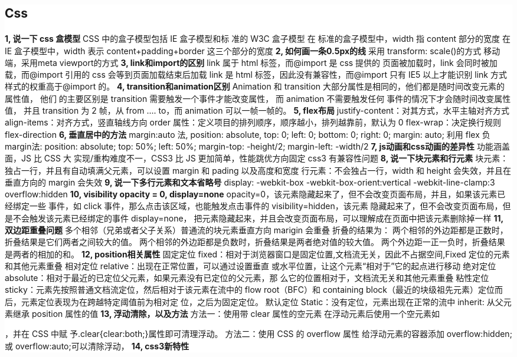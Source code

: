 ## Css
**1, 说一下 css 盒模型**
    CSS 中的盒子模型包括 IE 盒子模型和标 准的 W3C 盒子模型
    在 标准的盒子模型中，width 指 content 部分的宽度 
    在 IE 盒子模型中，width 表示 content+padding+border 这三个部分的宽度
**2, 如何画一条0.5px的线**
    采用 transform: scale()的方式
    移动端，采用meta viewport的方式
**3, link和import的区别**
    link 属于 html 标签，而@import 是 css 提供的
    页面被加载时，link 会同时被加载，而@import 引用的 css 会等到页面加载结束后加载
    link 是 html 标签，因此没有兼容性，而@import 只有 IE5 以上才能识别
    link 方式样式的权重高于@import 的。
**4, transition和animation区别**
    Animation 和 transition 大部分属性是相同的，他们都是随时间改变元素的属性值，
    他们 的主要区别是 transition 需要触发一个事件才能改变属性，
    而 animation 不需要触发任何 事件的情况下才会随时间改变属性值，
    并且 transition 为 2 帧，从 from .... to，而 animation 可以一帧一帧的。
**5, flex布局**
    justify-content：对其方式，水平主轴对齐方式 
    align-items：对齐方式，竖直轴线方向
    order 属性：定义项目的排列顺序，顺序越小，排列越靠前，默认为 0
    flex-wrap：决定换行规则
    flex-direction
**6, 垂直居中的方法**
    margin:auto 法, position: absolute, top: 0; left: 0; bottom: 0; right: 0; margin: auto;
    利用 flex
    负margin法: position: absolute; top: 50%; left: 50%; margin-top: -height/2; margin-left: -width/2 
**7, js动画和css动画的差异性**
    功能涵盖面，JS 比 CSS 大
    实现/重构难度不一，CSS3 比 JS 更加简单，性能跳优方向固定
    css3 有兼容性问题
**8, 说一下块元素和行元素**
    块元素：独占一行，并且有自动填满父元素，可以设置 margin 和 pading 以及高度和宽度
    行元素：不会独占一行，width 和 height 会失效，并且在垂直方向的 margin 会失效
**9, 说一下多行元素和文本省略号**
    display: -webkit-box 
    -webkit-box-orient:vertical 
    -webkit-line-clamp:3 
    overflow:hidden
**10, visibility opacity = 0, display=none**
    opacity=0，该元素隐藏起来了，但不会改变页面布局，并且，如果该元素已经绑定一些 事件，如 click 事件，那么点击该区域，也能触发点击事件的
    visibility=hidden，该元素 隐藏起来了，但不会改变页面布局，但是不会触发该元素已经绑定的事件
    display=none， 把元素隐藏起来，并且会改变页面布局，可以理解成在页面中把该元素删除掉一样
**11, 双边距重叠问题**
    多个相邻（兄弟或者父子关系）普通流的块元素垂直方向 marigin 会重叠 折叠的结果为：
    两个相邻的外边距都是正数时，折叠结果是它们两者之间较大的值。 
    两个相邻的外边距都是负数时，折叠结果是两者绝对值的较大值。 
    两个外边距一正一负时，折叠结果是两者的相加的和。
**12, position相关属性**
    固定定位 fixed：相对于浏览器窗口是固定位置,文档流无关，因此不占据空间,Fixed 定位的元素和其他元素重叠
    相对定位 relative：出现在正常位置，可以通过设置垂直 或水平位置，让这个元素“相对于”它的起点进行移动
    绝对定位 absolute：相对于最近的已定位父元素，如果元素没有已定位的父元素，那 么它的位置相对于<html>，文档流无关和其他元素重叠
    粘性定位 sticky：元素先按照普通文档流定位，然后相对于该元素在流中的 flow root（BFC）和 containing block（最近的块级祖先元素）定位而后，元素定位表现为在跨越特定阈值前为相对定 位，之后为固定定位。
    默认定位 Static：没有定位，元素出现在正常的流中
    inherit: 从父元素继承 position 属性的值
**13, 浮动清除，以及方法**
    方法一：使用带 clear 属性的空元素 在浮动元素后使用一个空元素如<div class="clear"></div>，并在 CSS 中赋 予.clear{clear:both;}属性即可清理浮动。
    方法二：使用 CSS 的 overflow 属性 给浮动元素的容器添加 overflow:hidden;或 overflow:auto;可以清除浮动，
**14, css3新特性**